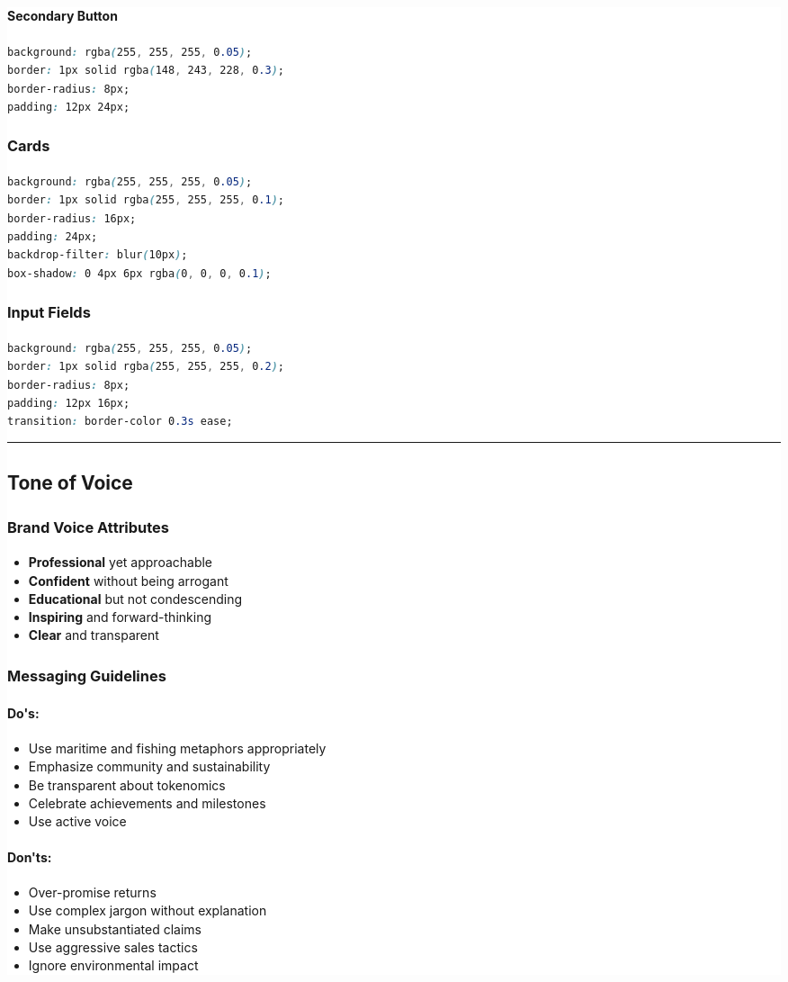 #### Secondary Button
```css
background: rgba(255, 255, 255, 0.05);
border: 1px solid rgba(148, 243, 228, 0.3);
border-radius: 8px;
padding: 12px 24px;
```

### Cards
```css
background: rgba(255, 255, 255, 0.05);
border: 1px solid rgba(255, 255, 255, 0.1);
border-radius: 16px;
padding: 24px;
backdrop-filter: blur(10px);
box-shadow: 0 4px 6px rgba(0, 0, 0, 0.1);
```

### Input Fields
```css
background: rgba(255, 255, 255, 0.05);
border: 1px solid rgba(255, 255, 255, 0.2);
border-radius: 8px;
padding: 12px 16px;
transition: border-color 0.3s ease;
```

---

## Tone of Voice

### Brand Voice Attributes
- **Professional** yet approachable
- **Confident** without being arrogant
- **Educational** but not condescending
- **Inspiring** and forward-thinking
- **Clear** and transparent

### Messaging Guidelines

#### Do's:
- Use maritime and fishing metaphors appropriately
- Emphasize community and sustainability
- Be transparent about tokenomics
- Celebrate achievements and milestones
- Use active voice

#### Don'ts:
- Over-promise returns
- Use complex jargon without explanation
- Make unsubstantiated claims
- Use aggressive sales tactics
- Ignore environmental impact

